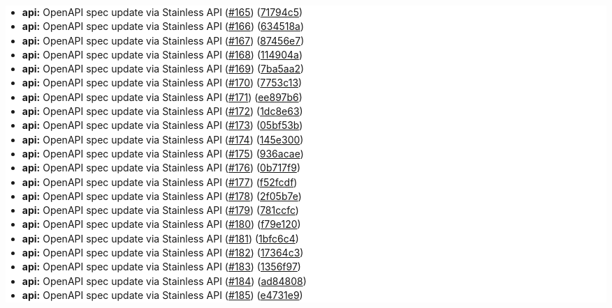 * **api:** OpenAPI spec update via Stainless API ([#165](https://github.com/objective-inc/objective-python/issues/165)) ([71794c5](https://github.com/objective-inc/objective-python/commit/71794c56decfd5366443a4317df860b413f652d2))
* **api:** OpenAPI spec update via Stainless API ([#166](https://github.com/objective-inc/objective-python/issues/166)) ([634518a](https://github.com/objective-inc/objective-python/commit/634518a39004a5de91697b5f26058c22df601516))
* **api:** OpenAPI spec update via Stainless API ([#167](https://github.com/objective-inc/objective-python/issues/167)) ([87456e7](https://github.com/objective-inc/objective-python/commit/87456e783e6a9d99514f464e28f3ea5a6a67b19c))
* **api:** OpenAPI spec update via Stainless API ([#168](https://github.com/objective-inc/objective-python/issues/168)) ([114904a](https://github.com/objective-inc/objective-python/commit/114904aef2c85e8b51ddba8943022a335a1ef25b))
* **api:** OpenAPI spec update via Stainless API ([#169](https://github.com/objective-inc/objective-python/issues/169)) ([7ba5aa2](https://github.com/objective-inc/objective-python/commit/7ba5aa200d66bda11b0afc7fbece3f7043241093))
* **api:** OpenAPI spec update via Stainless API ([#170](https://github.com/objective-inc/objective-python/issues/170)) ([7753c13](https://github.com/objective-inc/objective-python/commit/7753c13dde68008837c6207bce8ac80f64f2ee12))
* **api:** OpenAPI spec update via Stainless API ([#171](https://github.com/objective-inc/objective-python/issues/171)) ([ee897b6](https://github.com/objective-inc/objective-python/commit/ee897b6243b4ecc5c869bc74885dd4a78486320c))
* **api:** OpenAPI spec update via Stainless API ([#172](https://github.com/objective-inc/objective-python/issues/172)) ([1dc8e63](https://github.com/objective-inc/objective-python/commit/1dc8e631f0675c770f10be5918df7cb964fdb8d0))
* **api:** OpenAPI spec update via Stainless API ([#173](https://github.com/objective-inc/objective-python/issues/173)) ([05bf53b](https://github.com/objective-inc/objective-python/commit/05bf53b8d42d29181342eb1fb18c104d96125c37))
* **api:** OpenAPI spec update via Stainless API ([#174](https://github.com/objective-inc/objective-python/issues/174)) ([145e300](https://github.com/objective-inc/objective-python/commit/145e3008f2ce7deb4c90eef5c701720bf83d1cca))
* **api:** OpenAPI spec update via Stainless API ([#175](https://github.com/objective-inc/objective-python/issues/175)) ([936acae](https://github.com/objective-inc/objective-python/commit/936acaeaed9b6bcce214391515a36ce9b67b73f2))
* **api:** OpenAPI spec update via Stainless API ([#176](https://github.com/objective-inc/objective-python/issues/176)) ([0b717f9](https://github.com/objective-inc/objective-python/commit/0b717f9f0745a2b06b63ed2c57228a4963eaa22e))
* **api:** OpenAPI spec update via Stainless API ([#177](https://github.com/objective-inc/objective-python/issues/177)) ([f52fcdf](https://github.com/objective-inc/objective-python/commit/f52fcdfea17caaadad77a7735683388934434912))
* **api:** OpenAPI spec update via Stainless API ([#178](https://github.com/objective-inc/objective-python/issues/178)) ([2f05b7e](https://github.com/objective-inc/objective-python/commit/2f05b7ed291b48c14ada6ae67f6a8c183a406e85))
* **api:** OpenAPI spec update via Stainless API ([#179](https://github.com/objective-inc/objective-python/issues/179)) ([781ccfc](https://github.com/objective-inc/objective-python/commit/781ccfcd2e2497858c9c29a6598615ef3b392147))
* **api:** OpenAPI spec update via Stainless API ([#180](https://github.com/objective-inc/objective-python/issues/180)) ([f79e120](https://github.com/objective-inc/objective-python/commit/f79e120cfaabf563150d89fa401de15207d00305))
* **api:** OpenAPI spec update via Stainless API ([#181](https://github.com/objective-inc/objective-python/issues/181)) ([1bfc6c4](https://github.com/objective-inc/objective-python/commit/1bfc6c407eec6dad3ac1dc414b2a1df2b4effa58))
* **api:** OpenAPI spec update via Stainless API ([#182](https://github.com/objective-inc/objective-python/issues/182)) ([17364c3](https://github.com/objective-inc/objective-python/commit/17364c3d85be49fe39b38576ad84cdfac3f7abf3))
* **api:** OpenAPI spec update via Stainless API ([#183](https://github.com/objective-inc/objective-python/issues/183)) ([1356f97](https://github.com/objective-inc/objective-python/commit/1356f97a2418688a91740632dc0cfb2904a4c36d))
* **api:** OpenAPI spec update via Stainless API ([#184](https://github.com/objective-inc/objective-python/issues/184)) ([ad84808](https://github.com/objective-inc/objective-python/commit/ad848088c69f22642a2a4fda669c592ca1f782bd))
* **api:** OpenAPI spec update via Stainless API ([#185](https://github.com/objective-inc/objective-python/issues/185)) ([e4731e9](https://github.com/objective-inc/objective-python/commit/e4731e96ecdafdca9615037d6a41fe59c0073c18))